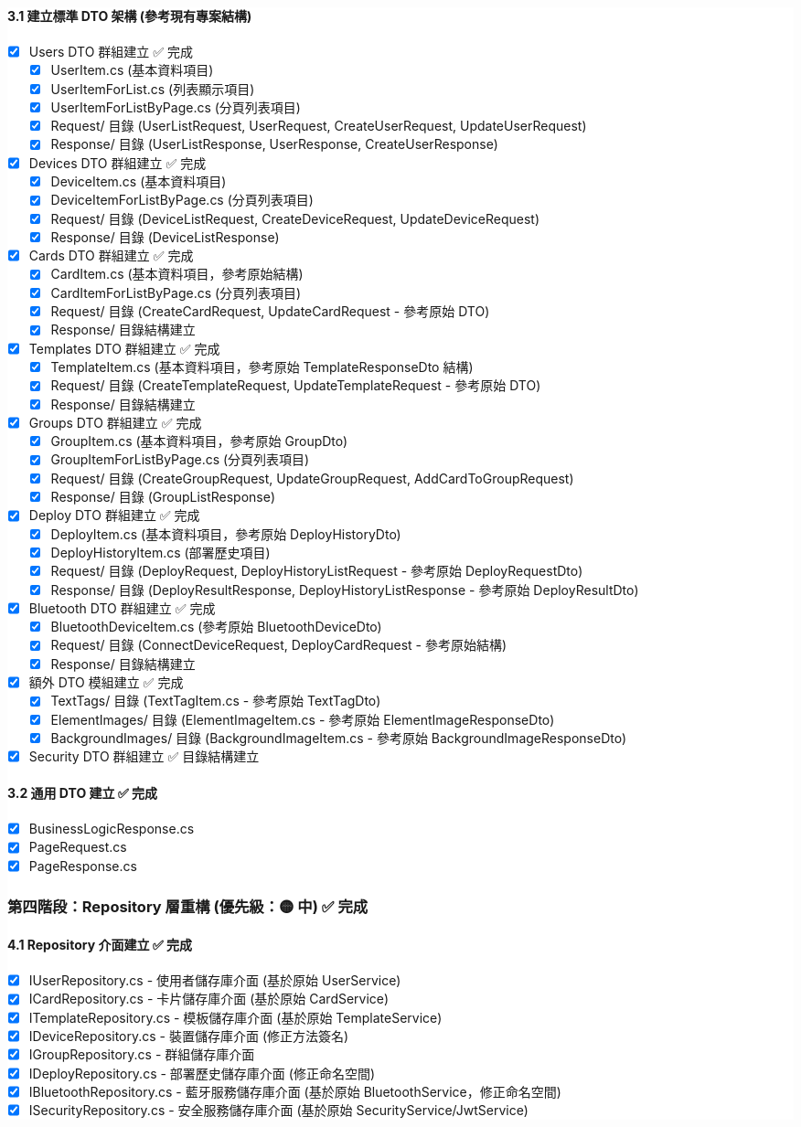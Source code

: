 #### 3.1 建立標準 DTO 架構 (參考現有專案結構)
- [x] Users DTO 群組建立 ✅ 完成
  - [x] UserItem.cs (基本資料項目)
  - [x] UserItemForList.cs (列表顯示項目)
  - [x] UserItemForListByPage.cs (分頁列表項目)
  - [x] Request/ 目錄 (UserListRequest, UserRequest, CreateUserRequest, UpdateUserRequest)
  - [x] Response/ 目錄 (UserListResponse, UserResponse, CreateUserResponse)
- [x] Devices DTO 群組建立 ✅ 完成
  - [x] DeviceItem.cs (基本資料項目)
  - [x] DeviceItemForListByPage.cs (分頁列表項目)
  - [x] Request/ 目錄 (DeviceListRequest, CreateDeviceRequest, UpdateDeviceRequest)
  - [x] Response/ 目錄 (DeviceListResponse)
- [x] Cards DTO 群組建立 ✅ 完成
  - [x] CardItem.cs (基本資料項目，參考原始結構)
  - [x] CardItemForListByPage.cs (分頁列表項目)
  - [x] Request/ 目錄 (CreateCardRequest, UpdateCardRequest - 參考原始 DTO)
  - [x] Response/ 目錄結構建立
- [x] Templates DTO 群組建立 ✅ 完成
  - [x] TemplateItem.cs (基本資料項目，參考原始 TemplateResponseDto 結構)
  - [x] Request/ 目錄 (CreateTemplateRequest, UpdateTemplateRequest - 參考原始 DTO)
  - [x] Response/ 目錄結構建立
- [x] Groups DTO 群組建立 ✅ 完成
  - [x] GroupItem.cs (基本資料項目，參考原始 GroupDto)
  - [x] GroupItemForListByPage.cs (分頁列表項目)
  - [x] Request/ 目錄 (CreateGroupRequest, UpdateGroupRequest, AddCardToGroupRequest)
  - [x] Response/ 目錄 (GroupListResponse)
- [x] Deploy DTO 群組建立 ✅ 完成
  - [x] DeployItem.cs (基本資料項目，參考原始 DeployHistoryDto)
  - [x] DeployHistoryItem.cs (部署歷史項目)
  - [x] Request/ 目錄 (DeployRequest, DeployHistoryListRequest - 參考原始 DeployRequestDto)
  - [x] Response/ 目錄 (DeployResultResponse, DeployHistoryListResponse - 參考原始 DeployResultDto)
- [x] Bluetooth DTO 群組建立 ✅ 完成
  - [x] BluetoothDeviceItem.cs (參考原始 BluetoothDeviceDto)
  - [x] Request/ 目錄 (ConnectDeviceRequest, DeployCardRequest - 參考原始結構)
  - [x] Response/ 目錄結構建立
- [x] 額外 DTO 模組建立 ✅ 完成
  - [x] TextTags/ 目錄 (TextTagItem.cs - 參考原始 TextTagDto)
  - [x] ElementImages/ 目錄 (ElementImageItem.cs - 參考原始 ElementImageResponseDto)
  - [x] BackgroundImages/ 目錄 (BackgroundImageItem.cs - 參考原始 BackgroundImageResponseDto)
- [x] Security DTO 群組建立 ✅ 目錄結構建立

#### 3.2 通用 DTO 建立 ✅ 完成
- [x] BusinessLogicResponse.cs
- [x] PageRequest.cs
- [x] PageResponse.cs

### 第四階段：Repository 層重構 (優先級：🟡 中) ✅ 完成

#### 4.1 Repository 介面建立 ✅ 完成
- [x] IUserRepository.cs - 使用者儲存庫介面 (基於原始 UserService)
- [x] ICardRepository.cs - 卡片儲存庫介面 (基於原始 CardService)
- [x] ITemplateRepository.cs - 模板儲存庫介面 (基於原始 TemplateService)
- [x] IDeviceRepository.cs - 裝置儲存庫介面 (修正方法簽名)
- [x] IGroupRepository.cs - 群組儲存庫介面
- [x] IDeployRepository.cs - 部署歷史儲存庫介面 (修正命名空間)
- [x] IBluetoothRepository.cs - 藍牙服務儲存庫介面 (基於原始 BluetoothService，修正命名空間)
- [x] ISecurityRepository.cs - 安全服務儲存庫介面 (基於原始 SecurityService/JwtService)
